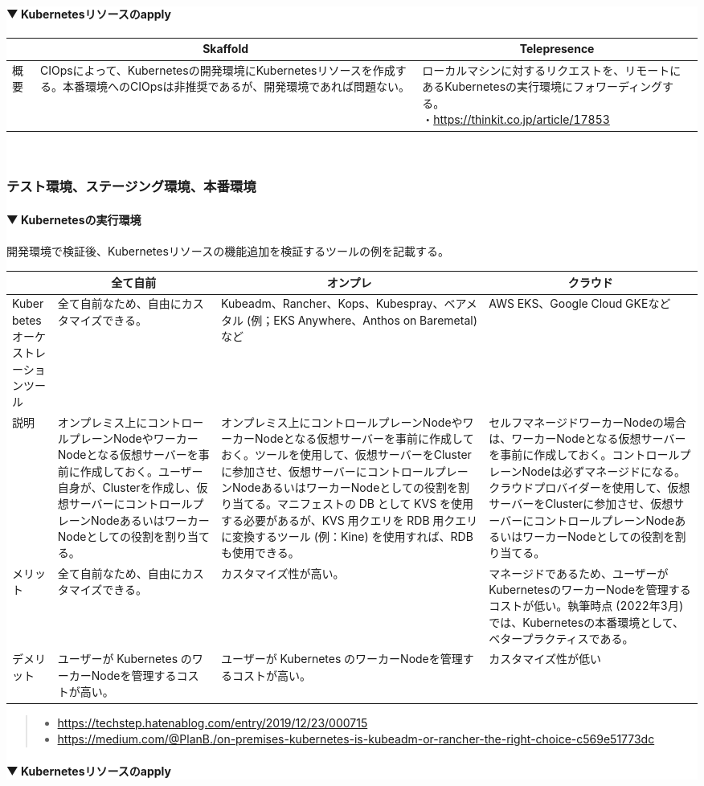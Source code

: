 #### ▼ Kubernetesリソースのapply

|      | Skaffold                                                                                                                         | Telepresence                                                                                                                            |
| ---- | -------------------------------------------------------------------------------------------------------------------------------- | --------------------------------------------------------------------------------------------------------------------------------------- |
| 概要 | CIOpsによって、Kubernetesの開発環境にKubernetesリソースを作成する。本番環境へのCIOpsは非推奨であるが、開発環境であれば問題ない。 | ローカルマシンに対するリクエストを、リモートにあるKubernetesの実行環境にフォワーディングする。<br>・https://thinkit.co.jp/article/17853 |

<br>

### テスト環境、ステージング環境、本番環境

#### ▼ Kubernetesの実行環境

開発環境で検証後、Kubernetesリソースの機能追加を検証するツールの例を記載する。

|                                      | 全て自前                                                                                                                                                                                                            | オンプレ                                                                                                                                                                                                                                                                                                                                                                          | クラウド                                                                                                                                                                                                                                                                                        |
| ------------------------------------ | ------------------------------------------------------------------------------------------------------------------------------------------------------------------------------------------------------------------- | --------------------------------------------------------------------------------------------------------------------------------------------------------------------------------------------------------------------------------------------------------------------------------------------------------------------------------------------------------------------------------- | ----------------------------------------------------------------------------------------------------------------------------------------------------------------------------------------------------------------------------------------------------------------------------------------------- |
| Kuberbetesオーケストレーションツール | 全て自前なため、自由にカスタマイズできる。                                                                                                                                                                          | Kubeadm、Rancher、Kops、Kubespray、ベアメタル (例；EKS Anywhere、Anthos on Baremetal)など                                                                                                                                                                                                                                                                                         | AWS EKS、Google Cloud GKEなど                                                                                                                                                                                                                                                                   |
| 説明                                 | オンプレミス上にコントロールプレーンNodeやワーカーNodeとなる仮想サーバーを事前に作成しておく。ユーザー自身が、Clusterを作成し、仮想サーバーにコントロールプレーンNodeあるいはワーカーNodeとしての役割を割り当てる。 | オンプレミス上にコントロールプレーンNodeやワーカーNodeとなる仮想サーバーを事前に作成しておく。ツールを使用して、仮想サーバーをClusterに参加させ、仮想サーバーにコントロールプレーンNodeあるいはワーカーNodeとしての役割を割り当てる。マニフェストの DB として KVS を使用する必要があるが、KVS 用クエリを RDB 用クエリに変換するツール (例：Kine) を使用すれば、RDB も使用できる。 | セルフマネージドワーカーNodeの場合は、ワーカーNodeとなる仮想サーバーを事前に作成しておく。コントロールプレーンNodeは必ずマネージドになる。クラウドプロバイダーを使用して、仮想サーバーをClusterに参加させ、仮想サーバーにコントロールプレーンNodeあるいはワーカーNodeとしての役割を割り当てる。 |
| メリット                             | 全て自前なため、自由にカスタマイズできる。                                                                                                                                                                          | カスタマイズ性が高い。                                                                                                                                                                                                                                                                                                                                                            | マネージドであるため、ユーザーがKubernetesのワーカーNodeを管理するコストが低い。執筆時点 (2022年3月) では、Kubernetesの本番環境として、ベタープラクティスである。                                                                                                                               |
| デメリット                           | ユーザーが Kubernetes のワーカーNodeを管理するコストが高い。                                                                                                                                                        | ユーザーが Kubernetes のワーカーNodeを管理するコストが高い。                                                                                                                                                                                                                                                                                                                      | カスタマイズ性が低い                                                                                                                                                                                                                                                                            |

> - https://techstep.hatenablog.com/entry/2019/12/23/000715
> - https://medium.com/@PlanB./on-premises-kubernetes-is-kubeadm-or-rancher-the-right-choice-c569e51773dc

#### ▼ Kubernetesリソースのapply
